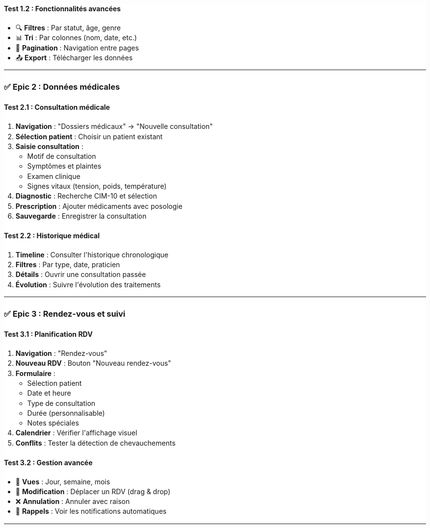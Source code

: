 #### Test 1.2 : Fonctionnalités avancées
- 🔍 **Filtres** : Par statut, âge, genre
- 📊 **Tri** : Par colonnes (nom, date, etc.)
- 📄 **Pagination** : Navigation entre pages
- 📤 **Export** : Télécharger les données

---

### ✅ Epic 2 : Données médicales

#### Test 2.1 : Consultation médicale
1. **Navigation** : "Dossiers médicaux" → "Nouvelle consultation"
2. **Sélection patient** : Choisir un patient existant
3. **Saisie consultation** :
   - Motif de consultation
   - Symptômes et plaintes
   - Examen clinique
   - Signes vitaux (tension, poids, température)
4. **Diagnostic** : Recherche CIM-10 et sélection
5. **Prescription** : Ajouter médicaments avec posologie
6. **Sauvegarde** : Enregistrer la consultation

#### Test 2.2 : Historique médical
1. **Timeline** : Consulter l'historique chronologique
2. **Filtres** : Par type, date, praticien
3. **Détails** : Ouvrir une consultation passée
4. **Évolution** : Suivre l'évolution des traitements

---

### ✅ Epic 3 : Rendez-vous et suivi

#### Test 3.1 : Planification RDV
1. **Navigation** : "Rendez-vous"
2. **Nouveau RDV** : Bouton "Nouveau rendez-vous"
3. **Formulaire** :
   - Sélection patient
   - Date et heure
   - Type de consultation
   - Durée (personnalisable)
   - Notes spéciales
4. **Calendrier** : Vérifier l'affichage visuel
5. **Conflits** : Tester la détection de chevauchements

#### Test 3.2 : Gestion avancée
- 📅 **Vues** : Jour, semaine, mois
- 🔄 **Modification** : Déplacer un RDV (drag & drop)
- ❌ **Annulation** : Annuler avec raison
- 🔔 **Rappels** : Voir les notifications automatiques

---
